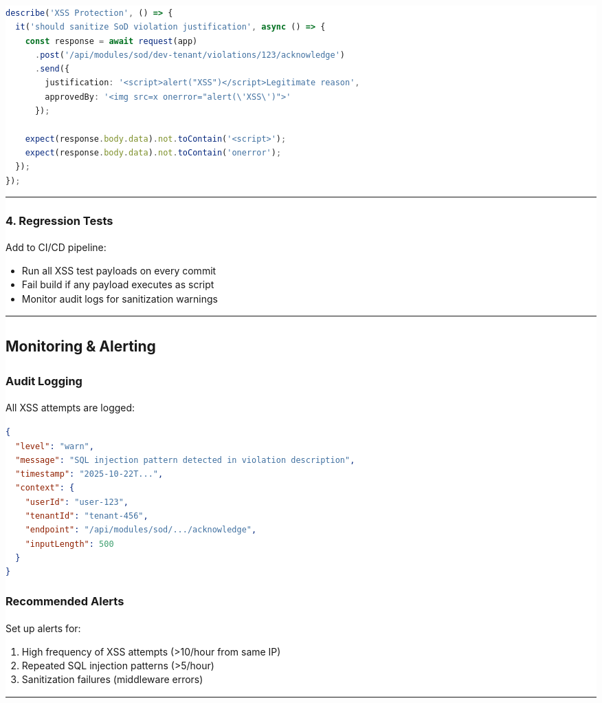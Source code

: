 ```typescript
describe('XSS Protection', () => {
  it('should sanitize SoD violation justification', async () => {
    const response = await request(app)
      .post('/api/modules/sod/dev-tenant/violations/123/acknowledge')
      .send({
        justification: '<script>alert("XSS")</script>Legitimate reason',
        approvedBy: '<img src=x onerror="alert(\'XSS\')">'
      });

    expect(response.body.data).not.toContain('<script>');
    expect(response.body.data).not.toContain('onerror');
  });
});
```

---

### 4. **Regression Tests**

Add to CI/CD pipeline:
- Run all XSS test payloads on every commit
- Fail build if any payload executes as script
- Monitor audit logs for sanitization warnings

---

## Monitoring & Alerting

### Audit Logging

All XSS attempts are logged:

```json
{
  "level": "warn",
  "message": "SQL injection pattern detected in violation description",
  "timestamp": "2025-10-22T...",
  "context": {
    "userId": "user-123",
    "tenantId": "tenant-456",
    "endpoint": "/api/modules/sod/.../acknowledge",
    "inputLength": 500
  }
}
```

### Recommended Alerts

Set up alerts for:
1. High frequency of XSS attempts (>10/hour from same IP)
2. Repeated SQL injection patterns (>5/hour)
3. Sanitization failures (middleware errors)

---
